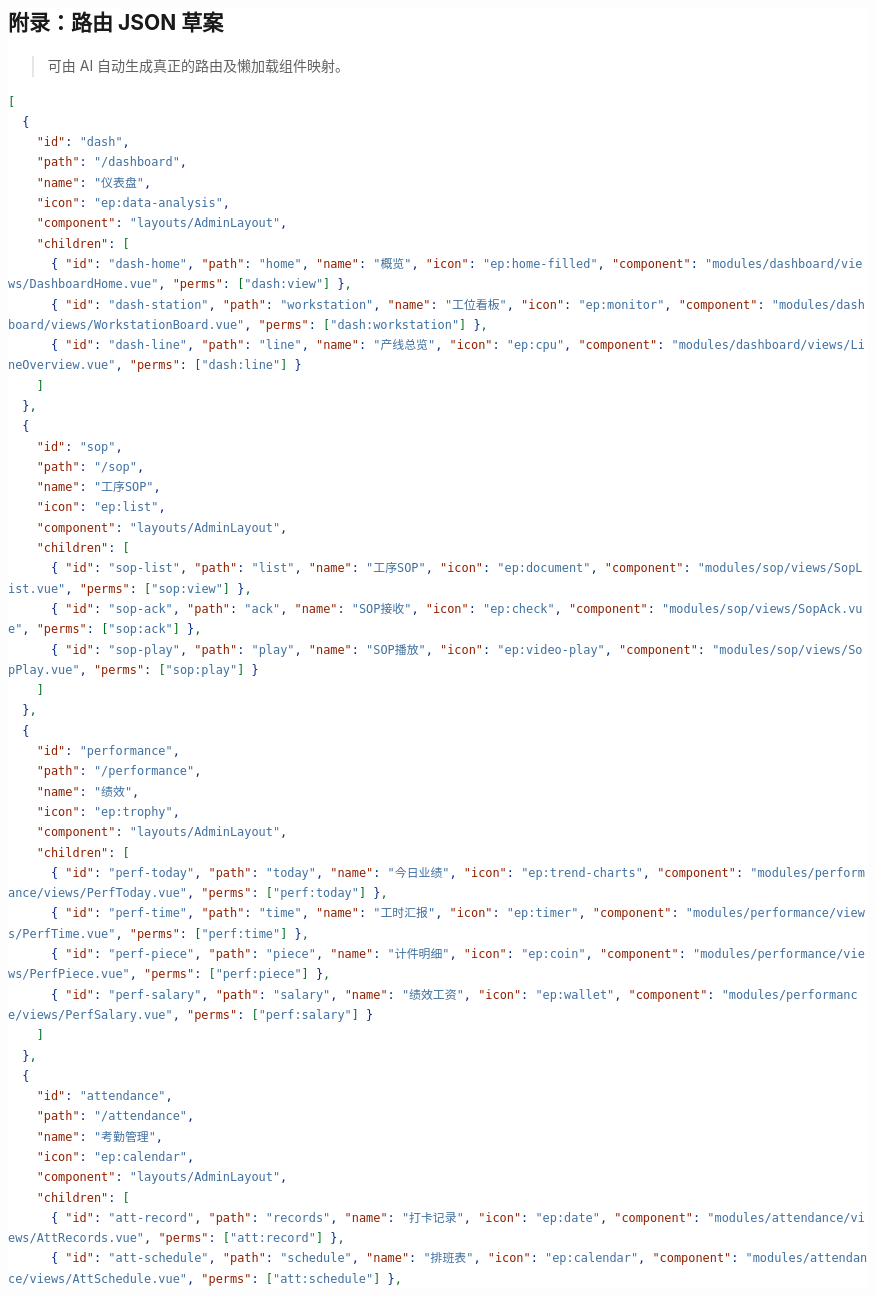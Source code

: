 ## 附录：路由 JSON 草案

> 可由 AI 自动生成真正的路由及懒加载组件映射。

```json
[
  {
    "id": "dash",
    "path": "/dashboard",
    "name": "仪表盘",
    "icon": "ep:data-analysis",
    "component": "layouts/AdminLayout",
    "children": [
      { "id": "dash-home", "path": "home", "name": "概览", "icon": "ep:home-filled", "component": "modules/dashboard/views/DashboardHome.vue", "perms": ["dash:view"] },
      { "id": "dash-station", "path": "workstation", "name": "工位看板", "icon": "ep:monitor", "component": "modules/dashboard/views/WorkstationBoard.vue", "perms": ["dash:workstation"] },
      { "id": "dash-line", "path": "line", "name": "产线总览", "icon": "ep:cpu", "component": "modules/dashboard/views/LineOverview.vue", "perms": ["dash:line"] }
    ]
  },
  {
    "id": "sop",
    "path": "/sop",
    "name": "工序SOP",
    "icon": "ep:list",
    "component": "layouts/AdminLayout",
    "children": [
      { "id": "sop-list", "path": "list", "name": "工序SOP", "icon": "ep:document", "component": "modules/sop/views/SopList.vue", "perms": ["sop:view"] },
      { "id": "sop-ack", "path": "ack", "name": "SOP接收", "icon": "ep:check", "component": "modules/sop/views/SopAck.vue", "perms": ["sop:ack"] },
      { "id": "sop-play", "path": "play", "name": "SOP播放", "icon": "ep:video-play", "component": "modules/sop/views/SopPlay.vue", "perms": ["sop:play"] }
    ]
  },
  {
    "id": "performance",
    "path": "/performance",
    "name": "绩效",
    "icon": "ep:trophy",
    "component": "layouts/AdminLayout",
    "children": [
      { "id": "perf-today", "path": "today", "name": "今日业绩", "icon": "ep:trend-charts", "component": "modules/performance/views/PerfToday.vue", "perms": ["perf:today"] },
      { "id": "perf-time", "path": "time", "name": "工时汇报", "icon": "ep:timer", "component": "modules/performance/views/PerfTime.vue", "perms": ["perf:time"] },
      { "id": "perf-piece", "path": "piece", "name": "计件明细", "icon": "ep:coin", "component": "modules/performance/views/PerfPiece.vue", "perms": ["perf:piece"] },
      { "id": "perf-salary", "path": "salary", "name": "绩效工资", "icon": "ep:wallet", "component": "modules/performance/views/PerfSalary.vue", "perms": ["perf:salary"] }
    ]
  },
  {
    "id": "attendance",
    "path": "/attendance",
    "name": "考勤管理",
    "icon": "ep:calendar",
    "component": "layouts/AdminLayout",
    "children": [
      { "id": "att-record", "path": "records", "name": "打卡记录", "icon": "ep:date", "component": "modules/attendance/views/AttRecords.vue", "perms": ["att:record"] },
      { "id": "att-schedule", "path": "schedule", "name": "排班表", "icon": "ep:calendar", "component": "modules/attendance/views/AttSchedule.vue", "perms": ["att:schedule"] },
```